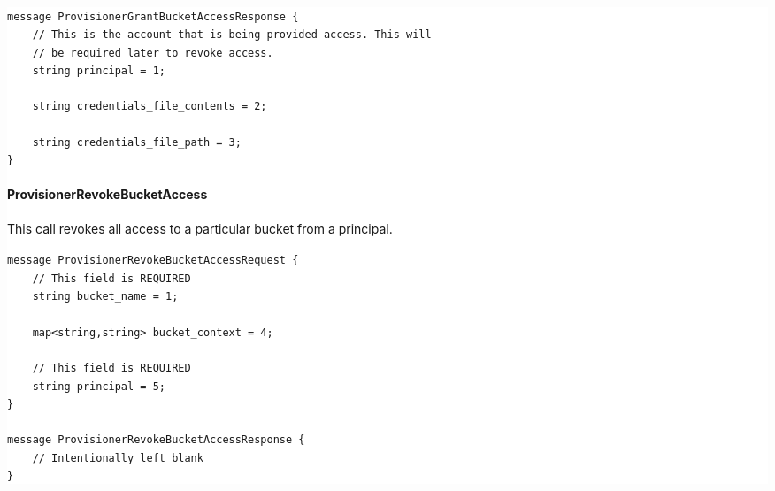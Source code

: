 ```
message ProvisionerGrantBucketAccessResponse {
    // This is the account that is being provided access. This will
    // be required later to revoke access. 
    string principal = 1;
    
    string credentials_file_contents = 2;
    
    string credentials_file_path = 3;
} 
```

#### ProvisionerRevokeBucketAccess

This call revokes all access to a particular bucket from a principal.  

```
message ProvisionerRevokeBucketAccessRequest {
    // This field is REQUIRED
    string bucket_name = 1;
    
    map<string,string> bucket_context = 4;  

    // This field is REQUIRED
    string principal = 5;
}

message ProvisionerRevokeBucketAccessResponse {
    // Intentionally left blank
}
```
